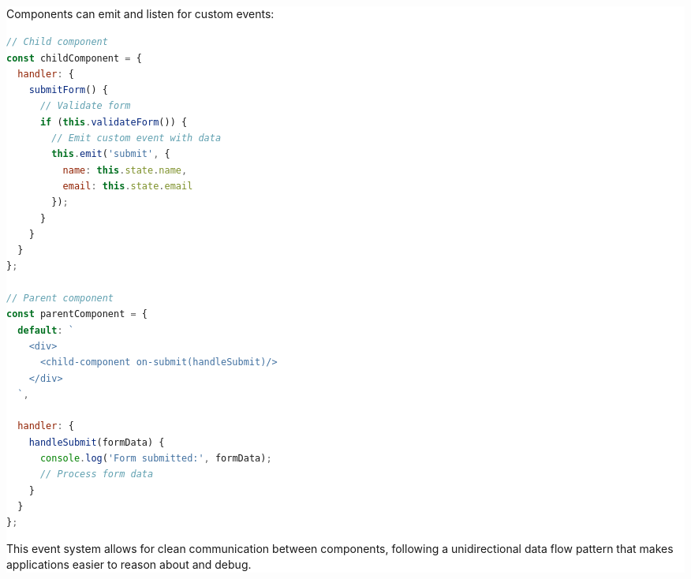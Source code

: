 Components can emit and listen for custom events:

```javascript
// Child component
const childComponent = {
  handler: {
    submitForm() {
      // Validate form
      if (this.validateForm()) {
        // Emit custom event with data
        this.emit('submit', {
          name: this.state.name,
          email: this.state.email
        });
      }
    }
  }
};

// Parent component
const parentComponent = {
  default: `
    <div>
      <child-component on-submit(handleSubmit)/>
    </div>
  `,
  
  handler: {
    handleSubmit(formData) {
      console.log('Form submitted:', formData);
      // Process form data
    }
  }
};
```

This event system allows for clean communication between components, following a unidirectional data flow pattern that makes applications easier to reason about and debug.
